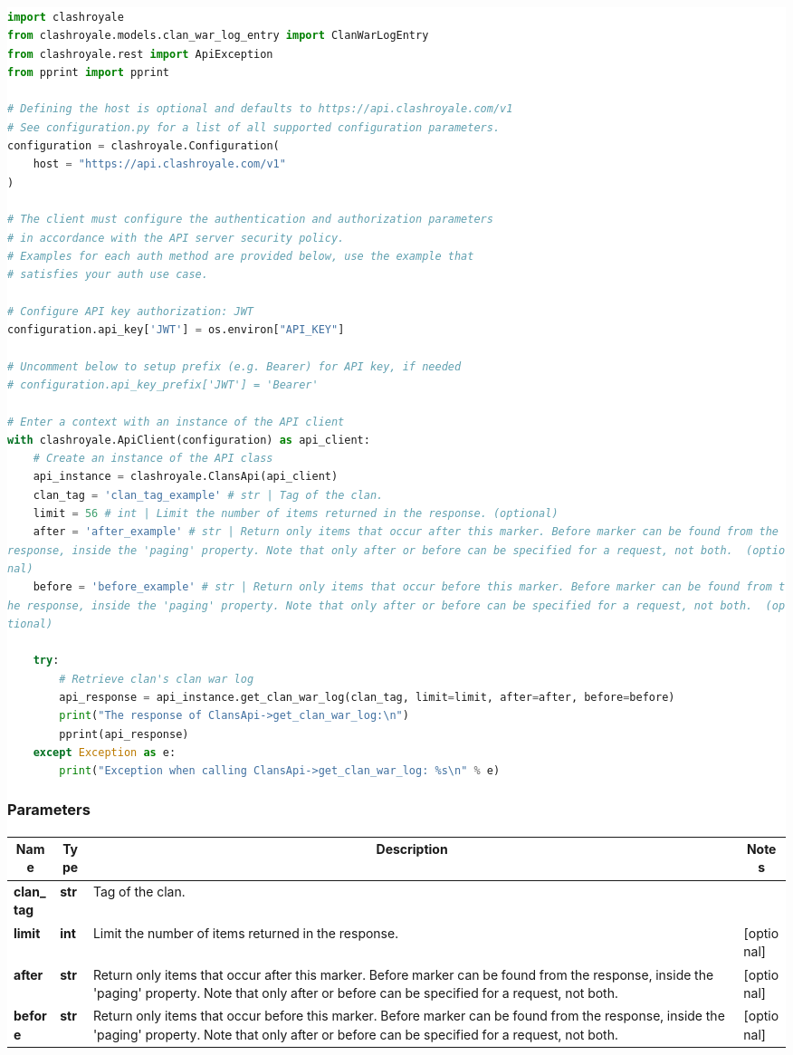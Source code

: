 ```python
import clashroyale
from clashroyale.models.clan_war_log_entry import ClanWarLogEntry
from clashroyale.rest import ApiException
from pprint import pprint

# Defining the host is optional and defaults to https://api.clashroyale.com/v1
# See configuration.py for a list of all supported configuration parameters.
configuration = clashroyale.Configuration(
    host = "https://api.clashroyale.com/v1"
)

# The client must configure the authentication and authorization parameters
# in accordance with the API server security policy.
# Examples for each auth method are provided below, use the example that
# satisfies your auth use case.

# Configure API key authorization: JWT
configuration.api_key['JWT'] = os.environ["API_KEY"]

# Uncomment below to setup prefix (e.g. Bearer) for API key, if needed
# configuration.api_key_prefix['JWT'] = 'Bearer'

# Enter a context with an instance of the API client
with clashroyale.ApiClient(configuration) as api_client:
    # Create an instance of the API class
    api_instance = clashroyale.ClansApi(api_client)
    clan_tag = 'clan_tag_example' # str | Tag of the clan.
    limit = 56 # int | Limit the number of items returned in the response. (optional)
    after = 'after_example' # str | Return only items that occur after this marker. Before marker can be found from the response, inside the 'paging' property. Note that only after or before can be specified for a request, not both.  (optional)
    before = 'before_example' # str | Return only items that occur before this marker. Before marker can be found from the response, inside the 'paging' property. Note that only after or before can be specified for a request, not both.  (optional)

    try:
        # Retrieve clan's clan war log
        api_response = api_instance.get_clan_war_log(clan_tag, limit=limit, after=after, before=before)
        print("The response of ClansApi->get_clan_war_log:\n")
        pprint(api_response)
    except Exception as e:
        print("Exception when calling ClansApi->get_clan_war_log: %s\n" % e)
```



### Parameters


Name | Type | Description  | Notes
------------- | ------------- | ------------- | -------------
 **clan_tag** | **str**| Tag of the clan. | 
 **limit** | **int**| Limit the number of items returned in the response. | [optional] 
 **after** | **str**| Return only items that occur after this marker. Before marker can be found from the response, inside the &#39;paging&#39; property. Note that only after or before can be specified for a request, not both.  | [optional] 
 **before** | **str**| Return only items that occur before this marker. Before marker can be found from the response, inside the &#39;paging&#39; property. Note that only after or before can be specified for a request, not both.  | [optional] 
